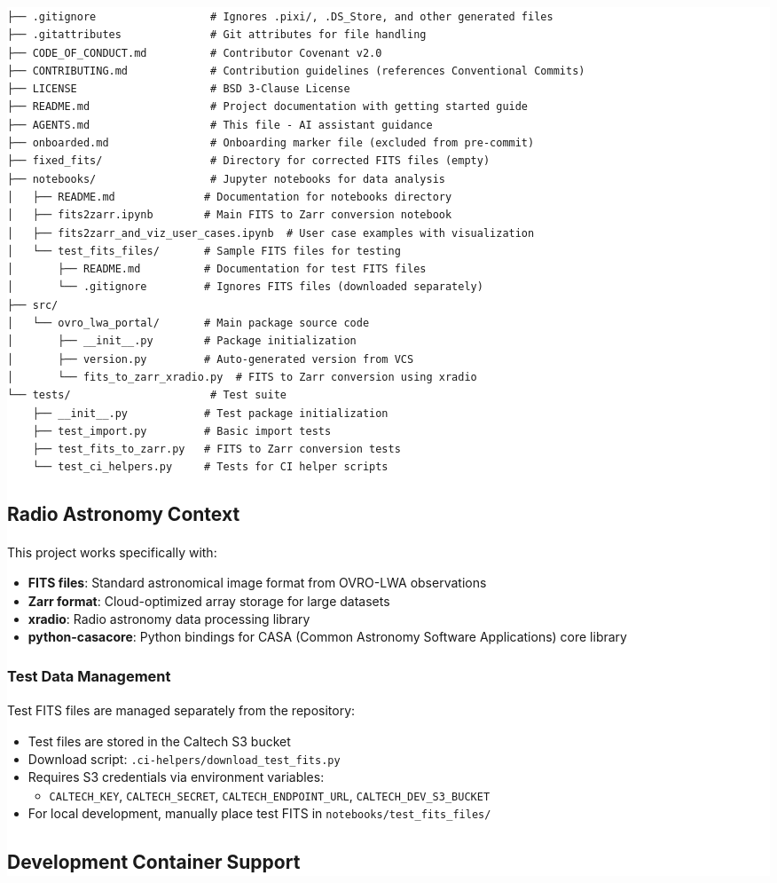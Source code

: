 ```text
├── .gitignore                  # Ignores .pixi/, .DS_Store, and other generated files
├── .gitattributes              # Git attributes for file handling
├── CODE_OF_CONDUCT.md          # Contributor Covenant v2.0
├── CONTRIBUTING.md             # Contribution guidelines (references Conventional Commits)
├── LICENSE                     # BSD 3-Clause License
├── README.md                   # Project documentation with getting started guide
├── AGENTS.md                   # This file - AI assistant guidance
├── onboarded.md                # Onboarding marker file (excluded from pre-commit)
├── fixed_fits/                 # Directory for corrected FITS files (empty)
├── notebooks/                  # Jupyter notebooks for data analysis
│   ├── README.md              # Documentation for notebooks directory
│   ├── fits2zarr.ipynb        # Main FITS to Zarr conversion notebook
│   ├── fits2zarr_and_viz_user_cases.ipynb  # User case examples with visualization
│   └── test_fits_files/       # Sample FITS files for testing
│       ├── README.md          # Documentation for test FITS files
│       └── .gitignore         # Ignores FITS files (downloaded separately)
├── src/
│   └── ovro_lwa_portal/       # Main package source code
│       ├── __init__.py        # Package initialization
│       ├── version.py         # Auto-generated version from VCS
│       └── fits_to_zarr_xradio.py  # FITS to Zarr conversion using xradio
└── tests/                      # Test suite
    ├── __init__.py            # Test package initialization
    ├── test_import.py         # Basic import tests
    ├── test_fits_to_zarr.py   # FITS to Zarr conversion tests
    └── test_ci_helpers.py     # Tests for CI helper scripts
```

## Radio Astronomy Context

This project works specifically with:

- **FITS files**: Standard astronomical image format from OVRO-LWA observations
- **Zarr format**: Cloud-optimized array storage for large datasets
- **xradio**: Radio astronomy data processing library
- **python-casacore**: Python bindings for CASA (Common Astronomy Software
  Applications) core library

### Test Data Management

Test FITS files are managed separately from the repository:

- Test files are stored in the Caltech S3 bucket
- Download script: `.ci-helpers/download_test_fits.py`
- Requires S3 credentials via environment variables:
  - `CALTECH_KEY`, `CALTECH_SECRET`, `CALTECH_ENDPOINT_URL`,
    `CALTECH_DEV_S3_BUCKET`
- For local development, manually place test FITS in
  `notebooks/test_fits_files/`

## Development Container Support
